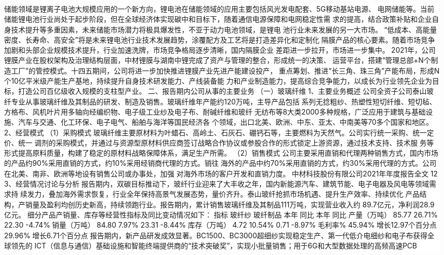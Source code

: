 储能领域是锂离子电池大规模应用的一个新方向，锂电池在储能领域的应用主要包括风光发电配套、5G移动基站电源、
电网储能等。当前储能锂电池行业尚处于起步阶段，但在全球经济体实现碳中和目标下，随着通信电源保障和电网稳定性需
求的提高，结合政策补贴和企业自身技术提升等多重因素，未来储能市场潜力将极具爆发性，不亚于动力电池领域，是锂电
池行业未来发展的另一大市场。
“低成本、高能量密度、长寿命、高安全”将是未来锂电池行业技术发展趋势，涂覆配方及工艺将是打造差异化和定制化
隔膜产品的核心要素。随着市场竞争加剧和头部企业规模技术提升，行业加速洗牌，市场竞争格局逐步清晰，国内隔膜企业
差距进一步拉开，市场进一步集中。
2021年，公司锂膜产业在股权架构及治理结构层面，中材锂膜与湖南中锂完成了资产与管理的整合，形成统一的决策、
运营平台，搭建“管理总部+N个制造工厂”的管控模式。十四五期间，公司将进一步加快推进锂膜产业先进产能建设投产，
重点筹划、推进“长三角、珠三角”产能布局，形成N个10亿平米级产能生产基地，持续提升自身技术研发能力、产线装备能
力和产业制造能力，提高综合竞争能力，以成长为行业领先企业为目标，打造公司百亿级收入规模的支柱型产业。
二、报告期内公司从事的主要业务
（一）玻璃纤维
1、主要业务概述
公司全资子公司泰山玻纤专业从事玻璃纤维及其制品的研发、制造及销售。玻璃纤维年产能约120万吨，主导产品包括
系列无捻粗纱、热塑性短切纤维、短切毡、方格布、风机叶片用多轴向经编织物、电子级工业纱及电子布、耐碱纤维和玻纤
无纺布等8大类2000多种规格，广泛应用于建筑与基础设施、汽车与交通、化工环保、电子电气、船舶与海洋等国民经济各
个领域，出口北美、欧洲、中东、亚太、中南美等70多个国家和地区。
2、经营模式
（1）采购模式
玻璃纤维主要原材料为叶蜡石、高岭土、石灰石、硼钙石等，主要燃料为天然气。公司实行统一采购、统一定价、统一
调剂的采购模式，并通过与资源型原材料供应商签订战略合作协议或参股合作的形式锁定上游资源，通过技术支持、技术服
务等形式提高原料质量，构建了稳定的原材料战略保障体系，满足生产所需。
（2）销售模式
公司主要采用直销和代理两种销售方式，国内市场的产品约90%采用直销的方式，约10%采用经销商代理的方式。销往
海外的产品中约70%采用直销的方式，约30%采用代理的方式。公司在北美、南非、欧洲等地设有销售公司或办事处，加强
对海外市场的客户开发和直销力度。
中材科技股份有限公司2021年年度报告全文
12
3、经营情况讨论与分析
报告期内，双碳目标推动下，玻纤行业迎来了大丰收之年，国内新能源汽车、建筑节能、电子电器及风电等领域需求持
续发力，叠加海外需求恢复，行业全年保持高景气发展态势，量价齐升。泰山玻纤抢抓市场机遇、提升生产效率、持续优化
产品结构，产销量及盈利均创历史新高，持续领跑行业。报告期内，累计销售玻璃纤维及其制品111万吨，实现营业收入约
89.7亿元，净利润28.9亿元。
细分产品产销量、库存等经营性指标及同比变动情况如下：
指标
玻纤纱
玻纤制品
本年
同比
本年
同比
产量（万吨）
85.77
26.71%
22.30
-4.74%
销量（万吨）
84.80
7.97%
23.31
-8.44%
库存（万吨）
4.72
10.54%
0.71
-8.97%
毛利率%
45.94%
增长12.97个百分点
29.96%
增长6.71个百分点
报告期内，新产品研发成效显著。BC1500、BC3000超细纱实现稳定生产、第一代低介电细纱和电子布获得全球领先的
ICT（信息与通信）基础设施和智能终端提供商的“技术突破奖”，实现小批量销售；用于6G和大型数据处理的高频高速PCB